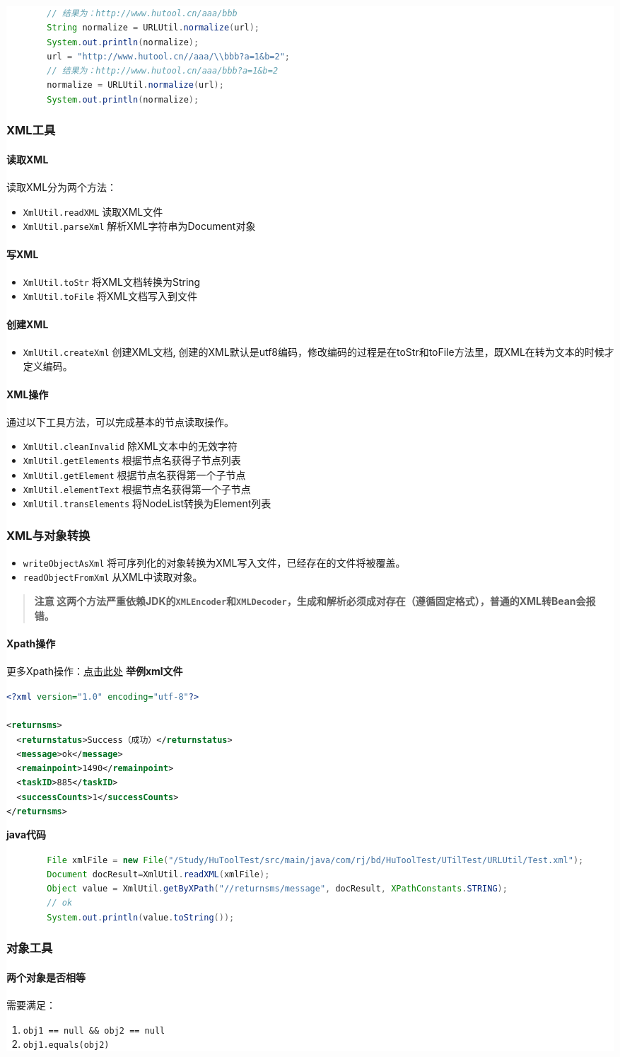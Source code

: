 ```java
		// 结果为：http://www.hutool.cn/aaa/bbb
		String normalize = URLUtil.normalize(url);
		System.out.println(normalize);
		url = "http://www.hutool.cn//aaa/\\bbb?a=1&b=2";
		// 结果为：http://www.hutool.cn/aaa/bbb?a=1&b=2
		normalize = URLUtil.normalize(url);
		System.out.println(normalize);
```
### XML工具
#### 读取XML
读取XML分为两个方法：

- `XmlUtil.readXML` 读取XML文件
- `XmlUtil.parseXml` 解析XML字符串为Document对象
#### 写XML
- `XmlUtil.toStr` 将XML文档转换为String
- `XmlUtil.toFile` 将XML文档写入到文件
#### 创建XML
- `XmlUtil.createXml` 创建XML文档, 创建的XML默认是utf8编码，修改编码的过程是在toStr和toFile方法里，既XML在转为文本的时候才定义编码。
#### XML操作
通过以下工具方法，可以完成基本的节点读取操作。

- `XmlUtil.cleanInvalid` 除XML文本中的无效字符
- `XmlUtil.getElements` 根据节点名获得子节点列表
- `XmlUtil.getElement` 根据节点名获得第一个子节点
- `XmlUtil.elementText` 根据节点名获得第一个子节点
- `XmlUtil.transElements` 将NodeList转换为Element列表
### XML与对象转换
- `writeObjectAsXml` 将可序列化的对象转换为XML写入文件，已经存在的文件将被覆盖。
- `readObjectFromXml` 从XML中读取对象。
>**注意 这两个方法严重依赖JDK的`XMLEncoder`和`XMLDecoder`，生成和解析必须成对存在（遵循固定格式），普通的XML转Bean会报错。**
#### Xpath操作
更多Xpath操作：[点击此处](https://www.ibm.com/developerworks/cn/xml/x-javaxpathapi.html)
**举例xml文件**
```xml
<?xml version="1.0" encoding="utf-8"?>

<returnsms> 
  <returnstatus>Success（成功）</returnstatus>  
  <message>ok</message>  
  <remainpoint>1490</remainpoint>  
  <taskID>885</taskID>  
  <successCounts>1</successCounts> 
</returnsms>
```
**java代码**
```java
		File xmlFile = new File("/Study/HuToolTest/src/main/java/com/rj/bd/HuToolTest/UTilTest/URLUtil/Test.xml");
		Document docResult=XmlUtil.readXML(xmlFile);
		Object value = XmlUtil.getByXPath("//returnsms/message", docResult, XPathConstants.STRING);
		// ok
		System.out.println(value.toString());
```
### 对象工具
#### 两个对象是否相等
需要满足：
1. `obj1 == null && obj2 == null`
2. `obj1.equals(obj2)`
